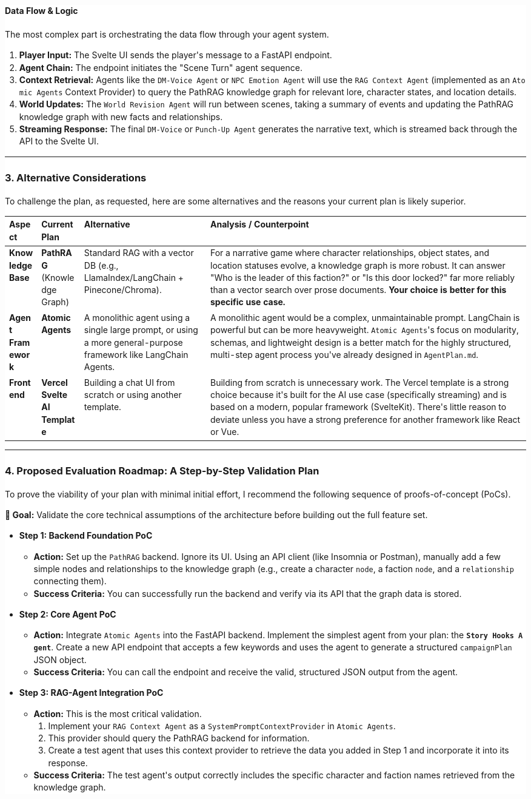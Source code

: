 #### **Data Flow & Logic**
The most complex part is orchestrating the data flow through your agent system.
1.  **Player Input:** The Svelte UI sends the player's message to a FastAPI endpoint.
2.  **Agent Chain:** The endpoint initiates the "Scene Turn" agent sequence.
3.  **Context Retrieval:** Agents like the `DM-Voice Agent` or `NPC Emotion Agent` will use the `RAG Context Agent` (implemented as an `Atomic Agents` Context Provider) to query the PathRAG knowledge graph for relevant lore, character states, and location details.
4.  **World Updates:** The `World Revision Agent` will run between scenes, taking a summary of events and updating the PathRAG knowledge graph with new facts and relationships.
5.  **Streaming Response:** The final `DM-Voice` or `Punch-Up Agent` generates the narrative text, which is streamed back through the API to the Svelte UI.

***

### **3. Alternative Considerations**

To challenge the plan, as requested, here are some alternatives and the reasons your current plan is likely superior.

| Aspect | Current Plan | Alternative | Analysis / Counterpoint |
| :--- | :--- | :--- | :--- |
| **Knowledge Base** | **PathRAG** (Knowledge Graph) | Standard RAG with a vector DB (e.g., LlamaIndex/LangChain + Pinecone/Chroma). | For a narrative game where character relationships, object states, and location statuses evolve, a knowledge graph is more robust. It can answer "Who is the leader of this faction?" or "Is this door locked?" far more reliably than a vector search over prose documents. **Your choice is better for this specific use case.** |
| **Agent Framework** | **Atomic Agents** | A monolithic agent using a single large prompt, or using a more general-purpose framework like LangChain Agents. | A monolithic agent would be a complex, unmaintainable prompt. LangChain is powerful but can be more heavyweight. `Atomic Agents`'s focus on modularity, schemas, and lightweight design is a better match for the highly structured, multi-step agent process you've already designed in `AgentPlan.md`. |
| **Frontend** | **Vercel Svelte AI Template** | Building a chat UI from scratch or using another template. | Building from scratch is unnecessary work. The Vercel template is a strong choice because it's built for the AI use case (specifically streaming) and is based on a modern, popular framework (SvelteKit). There's little reason to deviate unless you have a strong preference for another framework like React or Vue. |

***

### **4. Proposed Evaluation Roadmap: A Step-by-Step Validation Plan**

To prove the viability of your plan with minimal initial effort, I recommend the following sequence of proofs-of-concept (PoCs).

**🎯 Goal:** Validate the core technical assumptions of the architecture before building out the full feature set.

* **Step 1: Backend Foundation PoC**
    * **Action:** Set up the `PathRAG` backend. Ignore its UI. Using an API client (like Insomnia or Postman), manually add a few simple nodes and relationships to the knowledge graph (e.g., create a character `node`, a faction `node`, and a `relationship` connecting them).
    * **Success Criteria:** You can successfully run the backend and verify via its API that the graph data is stored.

* **Step 2: Core Agent PoC**
    * **Action:** Integrate `Atomic Agents` into the FastAPI backend. Implement the simplest agent from your plan: the **`Story Hooks Agent`**. Create a new API endpoint that accepts a few keywords and uses the agent to generate a structured `campaignPlan` JSON object.
    * **Success Criteria:** You can call the endpoint and receive the valid, structured JSON output from the agent.

* **Step 3: RAG-Agent Integration PoC**
    * **Action:** This is the most critical validation.
        1.  Implement your `RAG Context Agent` as a `SystemPromptContextProvider` in `Atomic Agents`.
        2.  This provider should query the PathRAG backend for information.
        3.  Create a test agent that uses this context provider to retrieve the data you added in Step 1 and incorporate it into its response.
    * **Success Criteria:** The test agent's output correctly includes the specific character and faction names retrieved from the knowledge graph.
